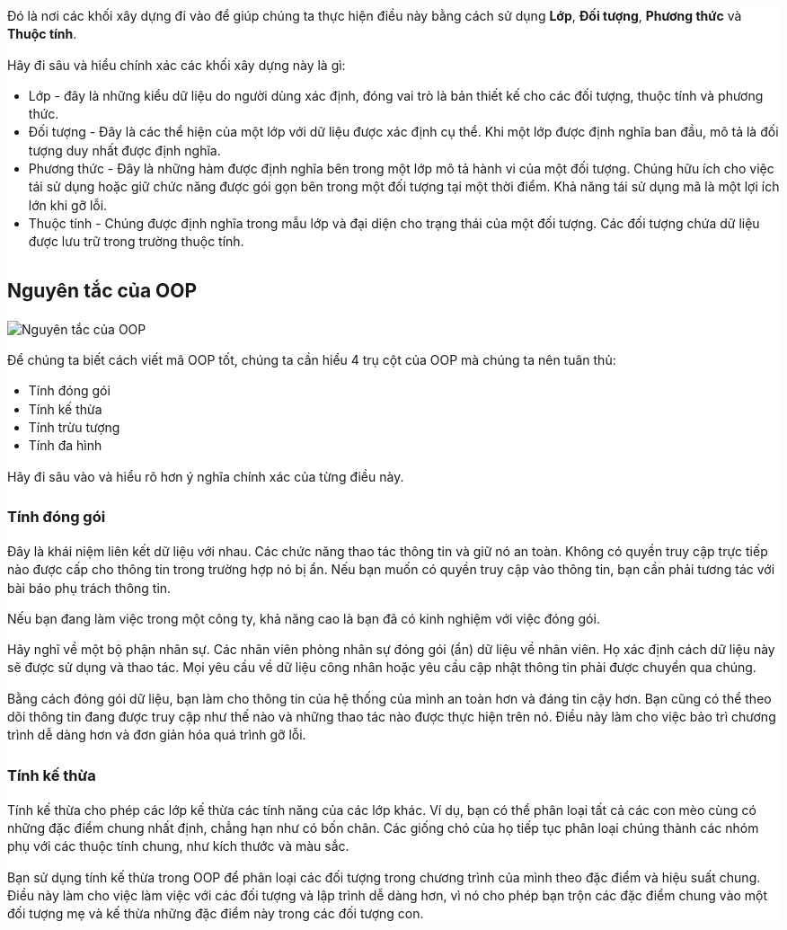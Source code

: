 Đó là nơi các khối xây dựng đi vào để giúp chúng ta thực hiện điều này bằng cách sử dụng **Lớp**, **Đối tượng**, **Phương thức** và **Thuộc tính**.

Hãy đi sâu và hiểu chính xác các khối xây dựng này là gì:

- Lớp - đây là những kiểu dữ liệu do người dùng xác định, đóng vai trò là bản thiết kế cho các đối tượng, thuộc tính và phương thức.
- Đối tượng - Đây là các thể hiện của một lớp với dữ liệu được xác định cụ thể. Khi một lớp được định nghĩa ban đầu, mô tả là đối tượng duy nhất được định nghĩa.
- Phương thức - Đây là những hàm được định nghĩa bên trong một lớp mô tả hành vi của một đối tượng. Chúng hữu ích cho việc tái sử dụng hoặc giữ chức năng được gói gọn bên trong một đối tượng tại một thời điểm. Khả năng tái sử dụng mã là một lợi ích lớn khi gỡ lỗi.
- Thuộc tính - Chúng được định nghĩa trong mẫu lớp và đại diện cho trạng thái của một đối tượng. Các đối tượng chứa dữ liệu được lưu trữ trong trường thuộc tính.

## Nguyên tắc của OOP

![Nguyên tắc của OOP](https://www.freecodecamp.org/news/content/images/2021/10/Creative-Business-Template-Presentation--2-.png)

Để chúng ta biết cách viết mã OOP tốt, chúng ta cần hiểu 4 trụ cột của OOP mà chúng ta nên tuân thủ:

- Tính đóng gói
- Tính kế thừa
- Tính trừu tượng
- Tính đa hình

Hãy đi sâu vào và hiểu rõ hơn ý nghĩa chính xác của từng điều này.

### Tính đóng gói

Đây là khái niệm liên kết dữ liệu với nhau. Các chức năng thao tác thông tin và giữ nó an toàn. Không có quyền truy cập trực tiếp nào được cấp cho thông tin trong trường hợp nó bị ẩn. Nếu bạn muốn có quyền truy cập vào thông tin, bạn cần phải tương tác với bài báo phụ trách thông tin.

Nếu bạn đang làm việc trong một công ty, khả năng cao là bạn đã có kinh nghiệm với việc đóng gói.

Hãy nghĩ về một bộ phận nhân sự. Các nhân viên phòng nhân sự đóng gói (ẩn) dữ liệu về nhân viên. Họ xác định cách dữ liệu này sẽ được sử dụng và thao tác. Mọi yêu cầu về dữ liệu công nhân hoặc yêu cầu cập nhật thông tin phải được chuyển qua chúng.

Bằng cách đóng gói dữ liệu, bạn làm cho thông tin của hệ thống của mình an toàn hơn và đáng tin cậy hơn. Bạn cũng có thể theo dõi thông tin đang được truy cập như thế nào và những thao tác nào được thực hiện trên nó. Điều này làm cho việc bảo trì chương trình dễ dàng hơn và đơn giản hóa quá trình gỡ lỗi.

### Tính kế thừa

Tính kế thừa cho phép các lớp kế thừa các tính năng của các lớp khác. Ví dụ, bạn có thể phân loại tất cả các con mèo cùng có những đặc điểm chung nhất định, chẳng hạn như có bốn chân. Các giống chó của họ tiếp tục phân loại chúng thành các nhóm phụ với các thuộc tính chung, như kích thước và màu sắc.

Bạn sử dụng tính kế thừa trong OOP để phân loại các đối tượng trong chương trình của mình theo đặc điểm và hiệu suất chung. Điều này làm cho việc làm việc với các đối tượng và lập trình dễ dàng hơn, vì nó cho phép bạn trộn các đặc điểm chung vào một đối tượng mẹ và kế thừa những đặc điểm này trong các đối tượng con.
